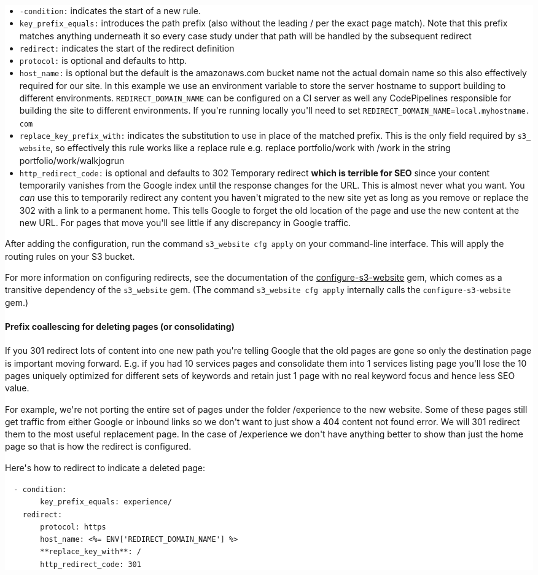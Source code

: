 * ```-condition:``` indicates the start of a new rule. 
* ```key_prefix_equals:``` introduces the path prefix (also without the leading / per the exact page match). Note that this prefix matches anything underneath it so every case study under that path will be handled by the subsequent redirect
* ```redirect:``` indicates the start of the redirect definition 
* ```protocol:``` is optional and defaults to http.
* ```host_name:``` is optional but the default is the amazonaws.com bucket name not the actual domain name so this also effectively required for our site. In this example we use an environment variable to store the server hostname to support building to different environments. ```REDIRECT_DOMAIN_NAME``` can be configured on a CI server as well any CodePipelines responsible for building the site to different environments.  If you're running locally you'll need to set ```REDIRECT_DOMAIN_NAME=local.myhostname.com```
* ```replace_key_prefix_with:``` indicates the substitution to use in place of the matched prefix. This is the only field required by `s3_website`, so effectively this rule works like a replace rule e.g. replace portfolio/work with /work in the string portfolio/work/walkjogrun
* ```http_redirect_code:``` is optional and defaults to 302 Temporary redirect **which is terrible for SEO** since your content temporarily vanishes from the Google index until the response changes for the URL. This is almost never what you want. You *can* use this to temporarily redirect any content you haven't migrated to the new site yet as long as you remove or replace the 302 with a link to a permanent home. This tells Google to forget the old location of the page and use the new content at the new URL. For pages that move you'll see little if any discrepancy in Google traffic. 

After adding the configuration, run the command `s3_website cfg apply` on your
command-line interface. This will apply the routing rules on your S3 bucket.

For more information on configuring redirects, see the documentation of the
[configure-s3-website](https://github.com/laurilehmijoki/configure-s3-website#configuring-redirects)
gem, which comes as a transitive dependency of the `s3_website` gem. (The
command `s3_website cfg apply` internally calls the `configure-s3-website` gem.)

#### Prefix coallescing for deleting pages (or consolidating)
If you 301 redirect lots of content into one new path you're telling Google that the old pages are gone so only the destination page is important moving forward. E.g. if you had 10 services pages and consolidate them into 1 services listing page you'll lose the 10 pages uniquely optimized for different sets of keywords and retain just 1 page with no real keyword focus and hence less SEO value.

For example, we're not porting the entire set of pages under the folder /experience to the new website. Some of these pages still get traffic from either Google or inbound links so we don't want to just show a 404 content not found error. We will 301 redirect them to the most useful replacement page. In the case of /experience we don't have anything better to show than just the home page so that is how the redirect is configured.

Here's how to redirect to indicate a deleted page:

```
  - condition:
        key_prefix_equals: experience/
    redirect:
        protocol: https
        host_name: <%= ENV['REDIRECT_DOMAIN_NAME'] %>
        **replace_key_with**: /
        http_redirect_code: 301
```
